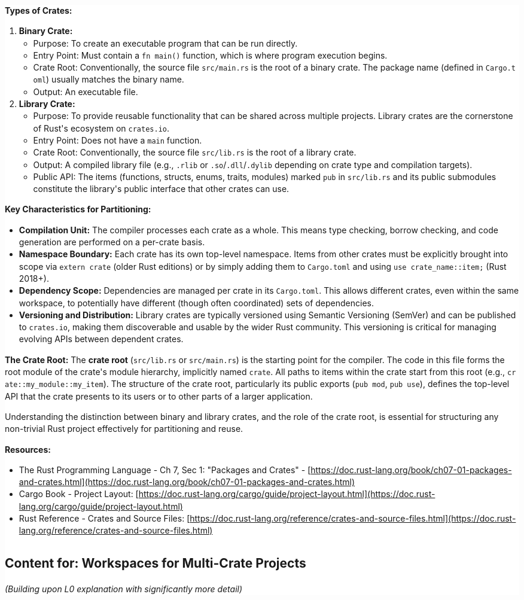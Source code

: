 **Types of Crates:**
1.  **Binary Crate:**
    *   Purpose: To create an executable program that can be run directly.
    *   Entry Point: Must contain a `fn main()` function, which is where program execution begins.
    *   Crate Root: Conventionally, the source file `src/main.rs` is the root of a binary crate. The package name (defined in `Cargo.toml`) usually matches the binary name.
    *   Output: An executable file.
2.  **Library Crate:**
    *   Purpose: To provide reusable functionality that can be shared across multiple projects. Library crates are the cornerstone of Rust's ecosystem on `crates.io`.
    *   Entry Point: Does not have a `main` function.
    *   Crate Root: Conventionally, the source file `src/lib.rs` is the root of a library crate.
    *   Output: A compiled library file (e.g., `.rlib` or `.so`/`.dll`/`.dylib` depending on crate type and compilation targets).
    *   Public API: The items (functions, structs, enums, traits, modules) marked `pub` in `src/lib.rs` and its public submodules constitute the library's public interface that other crates can use.

**Key Characteristics for Partitioning:**
*   **Compilation Unit:** The compiler processes each crate as a whole. This means type checking, borrow checking, and code generation are performed on a per-crate basis.
*   **Namespace Boundary:** Each crate has its own top-level namespace. Items from other crates must be explicitly brought into scope via `extern crate` (older Rust editions) or by simply adding them to `Cargo.toml` and using `use crate_name::item;` (Rust 2018+).
*   **Dependency Scope:** Dependencies are managed per crate in its `Cargo.toml`. This allows different crates, even within the same workspace, to potentially have different (though often coordinated) sets of dependencies.
*   **Versioning and Distribution:** Library crates are typically versioned using Semantic Versioning (SemVer) and can be published to `crates.io`, making them discoverable and usable by the wider Rust community. This versioning is critical for managing evolving APIs between dependent crates.

**The Crate Root:**
The **crate root** (`src/lib.rs` or `src/main.rs`) is the starting point for the compiler. The code in this file forms the root module of the crate's module hierarchy, implicitly named `crate`. All paths to items within the crate start from this root (e.g., `crate::my_module::my_item`). The structure of the crate root, particularly its public exports (`pub mod`, `pub use`), defines the top-level API that the crate presents to its users or to other parts of a larger application.

Understanding the distinction between binary and library crates, and the role of the crate root, is essential for structuring any non-trivial Rust project effectively for partitioning and reuse.

**Resources:**
-   The Rust Programming Language - Ch 7, Sec 1: "Packages and Crates" - [https://doc.rust-lang.org/book/ch07-01-packages-and-crates.html](https://doc.rust-lang.org/book/ch07-01-packages-and-crates.html)
-   Cargo Book - Project Layout: [https://doc.rust-lang.org/cargo/guide/project-layout.html](https://doc.rust-lang.org/cargo/guide/project-layout.html)
-   Rust Reference - Crates and Source Files: [https://doc.rust-lang.org/reference/crates-and-source-files.html](https://doc.rust-lang.org/reference/crates-and-source-files.html)

## Content for: Workspaces for Multi-Crate Projects

*(Building upon L0 explanation with significantly more detail)*
